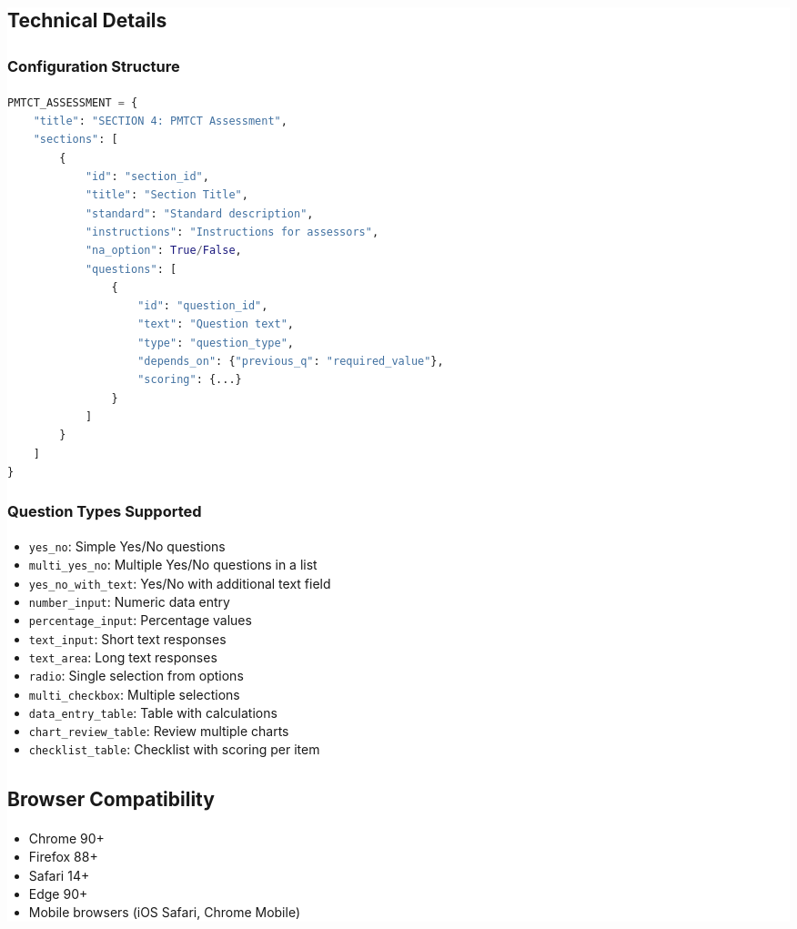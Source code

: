## Technical Details

### Configuration Structure

```python
PMTCT_ASSESSMENT = {
    "title": "SECTION 4: PMTCT Assessment",
    "sections": [
        {
            "id": "section_id",
            "title": "Section Title",
            "standard": "Standard description",
            "instructions": "Instructions for assessors",
            "na_option": True/False,
            "questions": [
                {
                    "id": "question_id",
                    "text": "Question text",
                    "type": "question_type",
                    "depends_on": {"previous_q": "required_value"},
                    "scoring": {...}
                }
            ]
        }
    ]
}
```

### Question Types Supported

- `yes_no`: Simple Yes/No questions
- `multi_yes_no`: Multiple Yes/No questions in a list
- `yes_no_with_text`: Yes/No with additional text field
- `number_input`: Numeric data entry
- `percentage_input`: Percentage values
- `text_input`: Short text responses
- `text_area`: Long text responses
- `radio`: Single selection from options
- `multi_checkbox`: Multiple selections
- `data_entry_table`: Table with calculations
- `chart_review_table`: Review multiple charts
- `checklist_table`: Checklist with scoring per item

## Browser Compatibility

- Chrome 90+
- Firefox 88+
- Safari 14+
- Edge 90+
- Mobile browsers (iOS Safari, Chrome Mobile)
